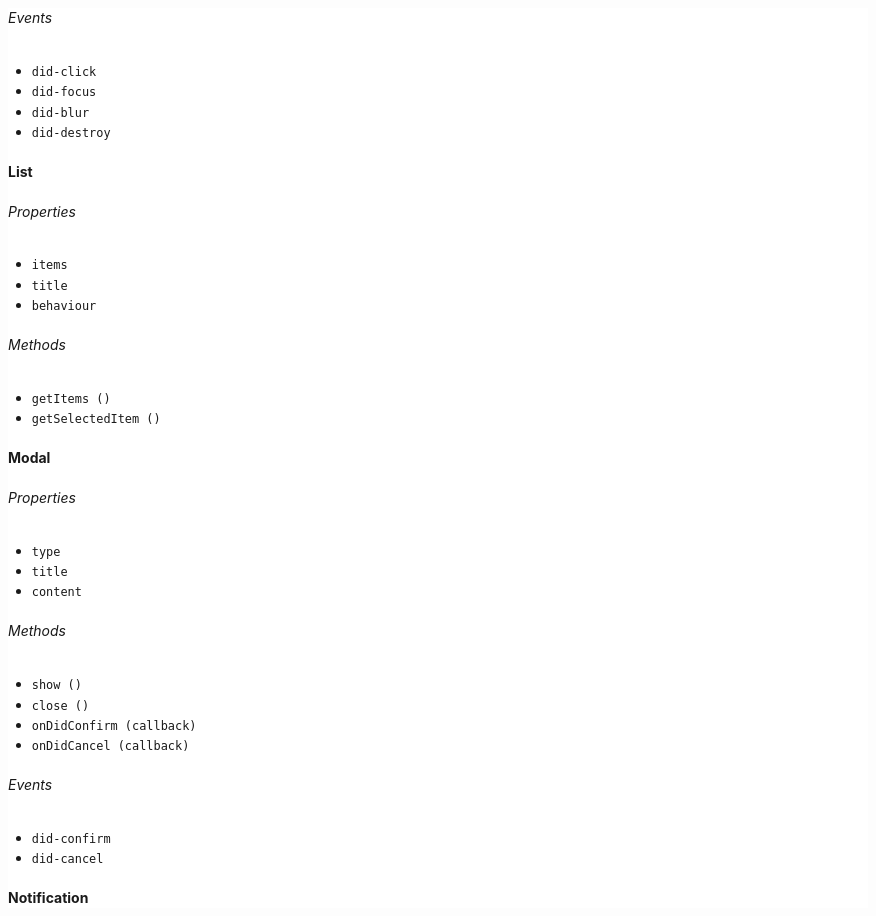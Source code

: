 ###### Events
- `did-click`
- `did-focus`
- `did-blur`
- `did-destroy`



#### List

###### Properties
- `items`
- `title`
- `behaviour`

###### Methods
- `getItems ()`
- `getSelectedItem ()`



#### Modal

###### Properties
- `type`
- `title`
- `content`

###### Methods
- `show ()`
- `close ()`
- `onDidConfirm (callback)`
- `onDidCancel (callback)`

###### Events
- `did-confirm`
- `did-cancel`



#### Notification
